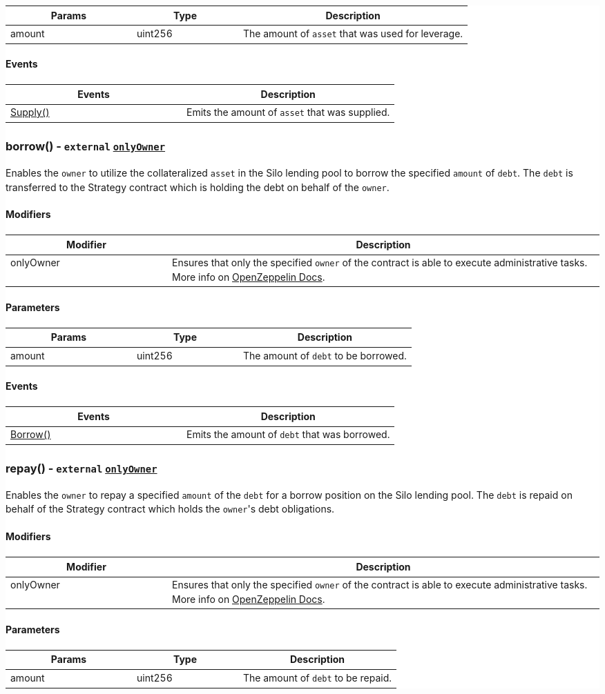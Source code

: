 <table><thead><tr><th width="169">Params</th><th width="140">Type</th><th>Description</th></tr></thead><tbody><tr><td>amount</td><td>uint256</td><td>The amount of <code>asset</code> that was used for leverage.</td></tr></tbody></table>

#### Events

<table><thead><tr><th width="241">Events</th><th>Description</th></tr></thead><tbody><tr><td><a href="siloleveragestrategy.sol.md#supply">Supply()</a></td><td>Emits the amount of <code>asset</code> that was supplied.</td></tr></tbody></table>

### borrow() - `external` [`onlyOwner`](siloleveragestrategy.sol.md#onlyowner)

Enables the `owner` to utilize the collateralized `asset` in the Silo lending pool to borrow the specified `amount` of `debt`. The `debt` is transferred to the Strategy contract which is holding the debt on behalf of the `owner`.

#### Modifiers

<table><thead><tr><th width="220">Modifier</th><th>Description</th></tr></thead><tbody><tr><td>onlyOwner</td><td>Ensures that only the specified <code>owner</code> of the contract is able to execute administrative tasks. More info on <a href="https://docs.openzeppelin.com/contracts/5.x/api/access#Ownable-onlyOwner--">OpenZeppelin Docs</a>.</td></tr></tbody></table>

#### Parameters

<table><thead><tr><th width="169">Params</th><th width="140">Type</th><th>Description</th></tr></thead><tbody><tr><td>amount</td><td>uint256</td><td>The amount of <code>debt</code> to be borrowed.</td></tr></tbody></table>

#### Events

<table><thead><tr><th width="241">Events</th><th>Description</th></tr></thead><tbody><tr><td><a href="siloleveragestrategy.sol.md#borrow">Borrow()</a></td><td>Emits the amount of <code>debt</code> that was borrowed.</td></tr></tbody></table>

### repay() - `external` [`onlyOwner`](siloleveragestrategy.sol.md#onlyowner)

Enables the `owner` to repay a specified `amount` of the `debt` for a borrow position on the Silo lending pool. The `debt` is repaid on behalf of the Strategy contract which holds the `owner`'s debt obligations.

#### Modifiers

<table><thead><tr><th width="220">Modifier</th><th>Description</th></tr></thead><tbody><tr><td>onlyOwner</td><td>Ensures that only the specified <code>owner</code> of the contract is able to execute administrative tasks. More info on <a href="https://docs.openzeppelin.com/contracts/5.x/api/access#Ownable-onlyOwner--">OpenZeppelin Docs</a>.</td></tr></tbody></table>

#### Parameters

<table><thead><tr><th width="169">Params</th><th width="140">Type</th><th>Description</th></tr></thead><tbody><tr><td>amount</td><td>uint256</td><td>The amount of <code>debt</code> to be repaid.</td></tr></tbody></table>
